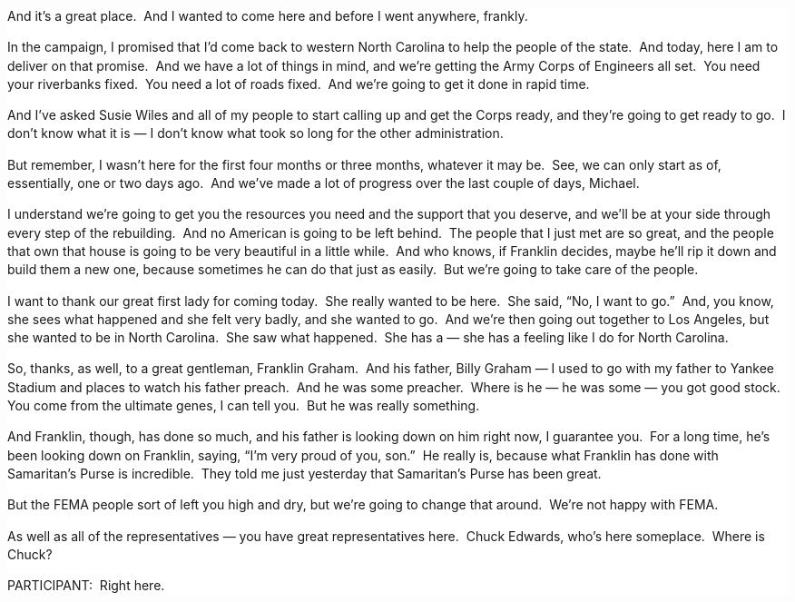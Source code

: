 And it’s a great place.  And I wanted to come here and before I went
anywhere, frankly.

In the campaign, I promised that I’d come back to western North Carolina
to help the people of the state.  And today, here I am to deliver on
that promise.  And we have a lot of things in mind, and we’re getting
the Army Corps of Engineers all set.  You need your riverbanks fixed. 
You need a lot of roads fixed.  And we’re going to get it done in rapid
time.

And I’ve asked Susie Wiles and all of my people to start calling up and
get the Corps ready, and they’re going to get ready to go.  I don’t know
what it is — I don’t know what took so long for the other
administration. 

But remember, I wasn’t here for the first four months or three months,
whatever it may be.  See, we can only start as of, essentially, one or
two days ago.  And we’ve made a lot of progress over the last couple of
days, Michael.

I understand we’re going to get you the resources you need and the
support that you deserve, and we’ll be at your side through every step
of the rebuilding.  And no American is going to be left behind.  The
people that I just met are so great, and the people that own that house
is going to be very beautiful in a little while.  And who knows, if
Franklin decides, maybe he’ll rip it down and build them a new one,
because sometimes he can do that just as easily.  But we’re going to
take care of the people.

I want to thank our great first lady for coming today.  She really
wanted to be here.  She said, “No, I want to go.”  And, you know, she
sees what happened and she felt very badly, and she wanted to go.  And
we’re then going out together to Los Angeles, but she wanted to be in
North Carolina.  She saw what happened.  She has a — she has a feeling
like I do for North Carolina.

So, thanks, as well, to a great gentleman, Franklin Graham.  And his
father, Billy Graham — I used to go with my father to Yankee Stadium and
places to watch his father preach.  And he was some preacher.  Where is
he — he was some — you got good stock.  You come from the ultimate
genes, I can tell you.  But he was really something.

And Franklin, though, has done so much, and his father is looking down
on him right now, I guarantee you.  For a long time, he’s been looking
down on Franklin, saying, “I’m very proud of you, son.”  He really is,
because what Franklin has done with Samaritan’s Purse is incredible. 
They told me just yesterday that Samaritan’s Purse has been great.

But the FEMA people sort of left you high and dry, but we’re going to
change that around.  We’re not happy with FEMA.

As well as all of the representatives — you have great representatives
here.  Chuck Edwards, who’s here someplace.  Where is Chuck?

PARTICIPANT:  Right here.
